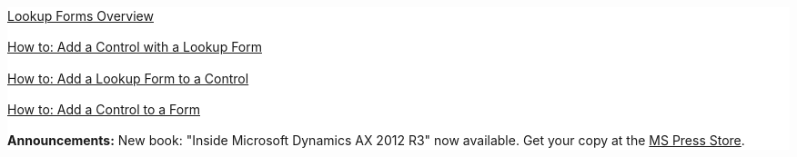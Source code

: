 [Lookup Forms Overview](lookup-forms-overview.md)

[How to: Add a Control with a Lookup Form](how-to-add-a-control-with-a-lookup-form.md)

[How to: Add a Lookup Form to a Control](how-to-add-a-lookup-form-to-a-control.md)

[How to: Add a Control to a Form](how-to-add-a-control-to-a-form.md)

  
**Announcements:** New book: "Inside Microsoft Dynamics AX 2012 R3" now available. Get your copy at the [MS Press Store](https://www.microsoftpressstore.com/store/inside-microsoft-dynamics-ax-2012-r3-9780735685109).

